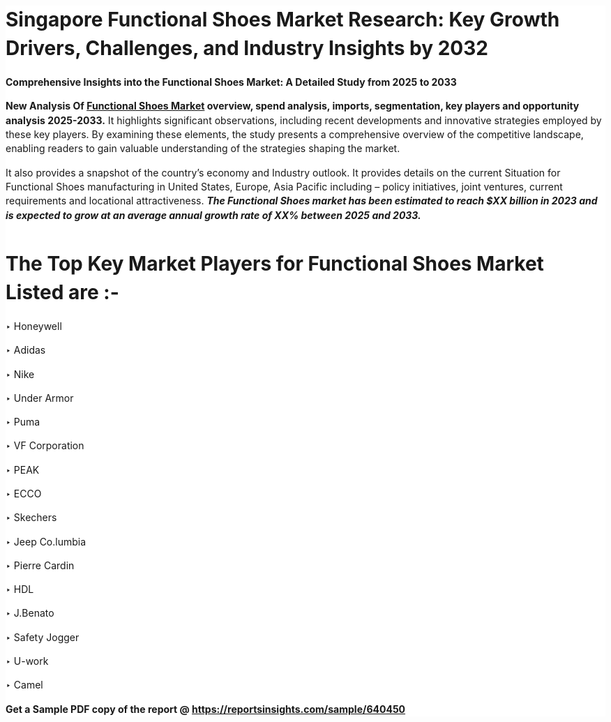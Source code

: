 # Singapore Functional Shoes Market Research: Key Growth Drivers, Challenges, and Industry Insights by 2032

<strong>Comprehensive Insights into the Functional Shoes Market: A Detailed Study from 2025 to 2033</strong>

<strong>New Analysis Of <a href=https://www.reportsinsights.com/sample/640450>Functional Shoes Market</a> overview, spend analysis, imports, segmentation, key players and opportunity analysis 2025-2033.</strong> It highlights significant observations, including recent developments and innovative strategies employed by these key players. By examining these elements, the study presents a comprehensive overview of the competitive landscape, enabling readers to gain valuable understanding of the strategies shaping the market.

It also provides a snapshot of the country’s economy and Industry outlook. It provides details on the current Situation for Functional Shoes manufacturing in United States, Europe, Asia Pacific including – policy initiatives, joint ventures, current requirements and locational attractiveness. <strong><em>The Functional Shoes market has been estimated to reach $XX billion in 2023 and is expected to grow at an average annual growth rate of XX% between 2025 and 2033.</em></strong>

# <strong>The Top Key Market Players for Functional Shoes Market Listed are :-</strong> 

‣ Honeywell

‣ Adidas

‣ Nike

‣ Under Armor

‣ Puma

‣ VF Corporation

‣ PEAK

‣ ECCO

‣ Skechers

‣ Jeep
 Co.lumbia

‣ Pierre Cardin

‣ HDL

‣ J.Benato

‣ Safety Jogger

‣ U-work

‣ Camel

<strong>Get a Sample PDF copy of the report @ <a href=https://reportsinsights.com/sample/640450>https://reportsinsights.com/sample/640450</a></strong>
